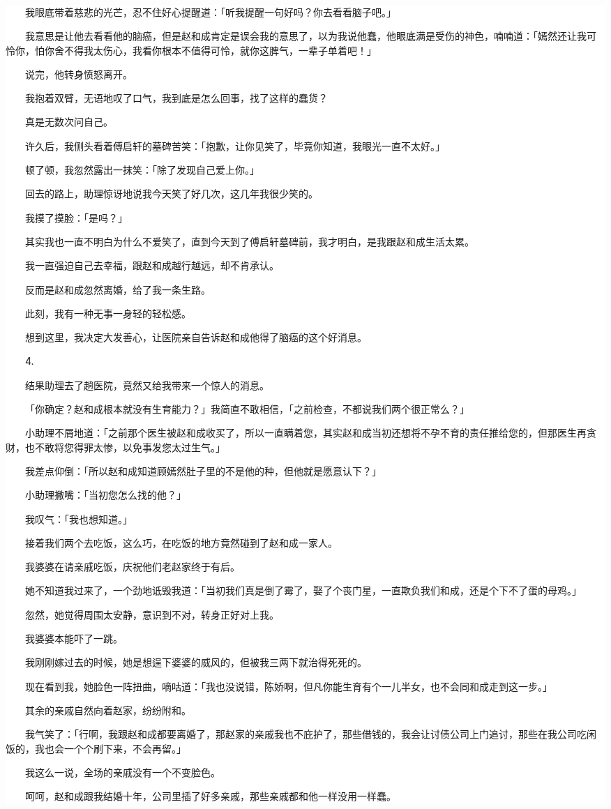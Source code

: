 &emsp;&emsp;我眼底带着慈悲的光芒，忍不住好心提醒道：「听我提醒一句好吗？你去看看脑子吧。」  
  
&emsp;&emsp;我意思是让他去看看他的脑癌，但是赵和成肯定是误会我的意思了，以为我说他蠢，他眼底满是受伤的神色，喃喃道：「嫣然还让我可怜你，怕你舍不得我太伤心，我看你根本不值得可怜，就你这脾气，一辈子单着吧！」  
  
&emsp;&emsp;说完，他转身愤怒离开。  
  
&emsp;&emsp;我抱着双臂，无语地叹了口气，我到底是怎么回事，找了这样的蠢货？  
  
&emsp;&emsp;真是无数次问自己。  
  
&emsp;&emsp;许久后，我侧头看着傅启轩的墓碑苦笑：「抱歉，让你见笑了，毕竟你知道，我眼光一直不太好。」  
  
&emsp;&emsp;顿了顿，我忽然露出一抹笑：「除了发现自己爱上你。」  
  
&emsp;&emsp;回去的路上，助理惊讶地说我今天笑了好几次，这几年我很少笑的。  
  
&emsp;&emsp;我摸了摸脸：「是吗？」  
  
&emsp;&emsp;其实我也一直不明白为什么不爱笑了，直到今天到了傅启轩墓碑前，我才明白，是我跟赵和成生活太累。  
  
&emsp;&emsp;我一直强迫自己去幸福，跟赵和成越行越远，却不肯承认。  
  
&emsp;&emsp;反而是赵和成忽然离婚，给了我一条生路。  
  
&emsp;&emsp;此刻，我有一种无事一身轻的轻松感。  
  
&emsp;&emsp;想到这里，我决定大发善心，让医院亲自告诉赵和成他得了脑癌的这个好消息。  
  
&emsp;&emsp;4.  
  
&emsp;&emsp;结果助理去了趟医院，竟然又给我带来一个惊人的消息。  
  
&emsp;&emsp;「你确定？赵和成根本就没有生育能力？」我简直不敢相信，「之前检查，不都说我们两个很正常么？」  
  
&emsp;&emsp;小助理不屑地道：「之前那个医生被赵和成收买了，所以一直瞒着您，其实赵和成当初还想将不孕不育的责任推给您的，但那医生再贪财，也不敢将您得罪太惨，以免事发您太过生气。」  
  
&emsp;&emsp;我差点仰倒：「所以赵和成知道顾嫣然肚子里的不是他的种，但他就是愿意认下？」  
  
&emsp;&emsp;小助理撇嘴：「当初您怎么找的他？」  
  
&emsp;&emsp;我叹气：「我也想知道。」  
  
&emsp;&emsp;接着我们两个去吃饭，这么巧，在吃饭的地方竟然碰到了赵和成一家人。  
  
&emsp;&emsp;我婆婆在请亲戚吃饭，庆祝他们老赵家终于有后。  
  
&emsp;&emsp;她不知道我过来了，一个劲地诋毁我道：「当初我们真是倒了霉了，娶了个丧门星，一直欺负我们和成，还是个下不了蛋的母鸡。」  
  
&emsp;&emsp;忽然，她觉得周围太安静，意识到不对，转身正好对上我。  
  
&emsp;&emsp;我婆婆本能吓了一跳。  
  
&emsp;&emsp;我刚刚嫁过去的时候，她是想逞下婆婆的威风的，但被我三两下就治得死死的。  
  
&emsp;&emsp;现在看到我，她脸色一阵扭曲，嘀咕道：「我也没说错，陈娇啊，但凡你能生育有个一儿半女，也不会同和成走到这一步。」  
  
&emsp;&emsp;其余的亲戚自然向着赵家，纷纷附和。  
  
&emsp;&emsp;我气笑了：「行啊，我跟赵和成都要离婚了，那赵家的亲戚我也不庇护了，那些借钱的，我会让讨债公司上门追讨，那些在我公司吃闲饭的，我也会一个个刷下来，不会再留。」  
  
&emsp;&emsp;我这么一说，全场的亲戚没有一个不变脸色。  
  
&emsp;&emsp;呵呵，赵和成跟我结婚十年，公司里插了好多亲戚，那些亲戚都和他一样没用一样蠢。  
  